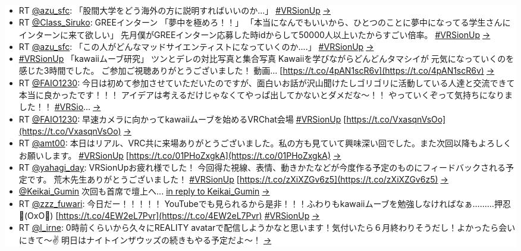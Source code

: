 *   RT [@azu_sfc](https://twitter.com/azu_sfc): 「股間大学をどう海外の方に説明すればいいのか...」 [#VRSionUp](https://twitter.com/search?q=%23VRSionUp&src=hash) [->](https://twitter.com/o_ob/statuses/1142079191505969153)
*   RT [@Class_Siruko](https://twitter.com/Class_Siruko): GREEインターン 「夢中を極めろ！！」 「本当になんでもいいから、ひとつのことに夢中になってる学生さんにインターンに来て欲しい」 先月僕がGREEインターン応募した時idからして50000人以上いたからすごい倍率。 [#VRSionUp](https://twitter.com/search?q=%23VRSionUp&src=hash) [->](https://twitter.com/o_ob/statuses/1142079253250363394)
*   RT [@azu_sfc](https://twitter.com/azu_sfc): 「この人がどんなマッドサイエンティストになっていくのか....」 [#VRSionUp](https://twitter.com/search?q=%23VRSionUp&src=hash) [->](https://twitter.com/o_ob/statuses/1142079532020588544)
*   [#VRSionUp](https://twitter.com/search?q=%23VRSionUp&src=hash) 「kawaiiムーブ研究」 ツンとデレの対比写真と集合写真 Kawaiiを学びながらどんどんタマシイが 元気になっていくのを感じた3時間でした。 ご参加ご視聴ありがとうございました！ 動画… [https://t.co/4pAN1scR6v](https://t.co/4pAN1scR6v) [->](https://twitter.com/o_ob/statuses/1142081341338427392)
*   RT [@FAIO1230](https://twitter.com/FAIO1230): 今日は初めて参加させていただいたのですが、面白いお話が沢山聞けたしゴリゴリに活動している人達と交流できて本当に良かったです！！！ アイデアは考えるだけじゃなくてやっぱ出してかないとダメだな〜！！ やっていくぞって気持ちになりました！！ [#VRSio](https://twitter.com/search?q=%23VRSio&src=hash)… [->](https://twitter.com/o_ob/statuses/1142082230040141824)
*   RT [@FAIO1230](https://twitter.com/FAIO1230): 早速カメラに向かってkawaiiムーブを始めるVRChat会場 [#VRSionUp](https://twitter.com/search?q=%23VRSionUp&src=hash) [https://t.co/VxasqnVsOo](https://t.co/VxasqnVsOo) [->](https://twitter.com/o_ob/statuses/1142082326668562433)
*   RT [@amt00](https://twitter.com/amt00): 本日はリアル、VRC共に来場ありがとうございました。私の方も見ていて興味深い回でした。また次回以降もよろしくお願いします。 [#VRSionUp](https://twitter.com/search?q=%23VRSionUp&src=hash) [https://t.co/01PHoZxgkA](https://t.co/01PHoZxgkA) [->](https://twitter.com/o_ob/statuses/1142082475520249857)
*   RT [@yahagi_day](https://twitter.com/yahagi_day): VRSionUpお疲れ様でした！ 今回得た視線、表情、動きかたなどが今度作る予定のものにフィードバックされる予定です。 荒木先生ありがとうございました！ [#VRSionUp](https://twitter.com/search?q=%23VRSionUp&src=hash) [https://t.co/zXiXZGv6z5](https://t.co/zXiXZGv6z5) [->](https://twitter.com/o_ob/statuses/1142082475541221376)
*   [@Keikai_Gumin](https://twitter.com/Keikai_Gumin) 次回も首席で壇上へ... [in reply to Keikai_Gumin](https://twitter.com/Keikai_Gumin/statuses/1142067212473098240) [->](https://twitter.com/o_ob/statuses/1142082728726163457)
*   RT [@zzz_fuwari](https://twitter.com/zzz_fuwari): 今日だー！！！！！ YouTubeでも見られるから是非！！！ふわりもkawaiiムーブを勉強しなければなぁ………押忍︎💪(OxO💪) [https://t.co/4EW2eL7Pvr](https://t.co/4EW2eL7Pvr) [#VRSionUp](https://twitter.com/search?q=%23VRSionUp&src=hash) [->](https://twitter.com/o_ob/statuses/1142083719366234117)
*   RT [@l_irne](https://twitter.com/l_irne): 0時前くらいから久々にREALITY avatarで配信しようかなと思います！気付いたら６月終わりそうだし！よかったら会いにきて〜✌️ 明日はナイトインザウッズの続きもやる予定だよ〜！ [->](https://twitter.com/o_ob/statuses/1142083911003959297)